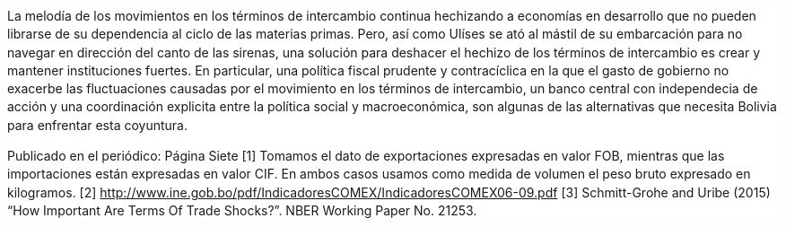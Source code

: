 
La melodía de los movimientos en los términos de intercambio continua hechizando a economías en desarrollo que no pueden librarse de su dependencia al ciclo de las materias primas. Pero, así como Ulíses se ató al mástil de su embarcación para no navegar en dirección del canto de las sirenas, una solución para deshacer el hechizo de los términos de intercambio es crear y mantener instituciones fuertes. En particular, una política fiscal prudente y contracíclica en la que el gasto de gobierno no exacerbe las fluctuaciones causadas por el movimiento en los términos de intercambio, un banco central con independecia de acción y una coordinación explicita entre la política social y macroeconómica, son algunas de las alternativas que necesita Bolivia para enfrentar esta coyuntura.



Publicado en el periódico: Página Siete
[1] Tomamos el dato de exportaciones expresadas en valor FOB, mientras que las importaciones están expresadas en valor CIF. En ambos casos usamos como medida de volumen el peso bruto expresado en kilogramos.
[2] http://www.ine.gob.bo/pdf/IndicadoresCOMEX/IndicadoresCOMEX06-09.pdf
[3] Schmitt-Grohe and Uribe (2015) “How Important Are Terms Of Trade Shocks?”. NBER Working Paper No. 21253.
